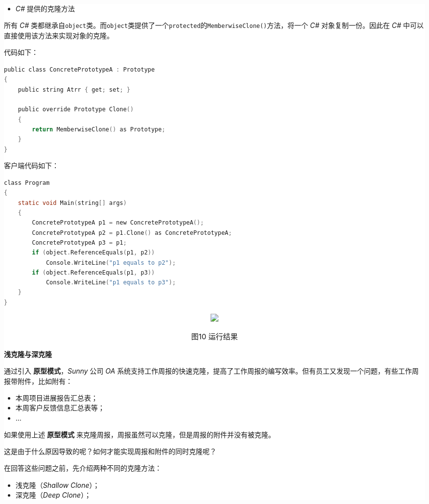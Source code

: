 
- *C#* 提供的克隆方法

所有 *C#* 类都继承自`object`类。而`object`类提供了一个`protected`的`MemberwiseClone()`方法，将一个 *C#* 对象复制一份。因此在 *C#* 中可以直接使用该方法来实现对象的克隆。

代码如下：
```c
public class ConcretePrototypeA : Prototype
{
    public string Atrr { get; set; }

    public override Prototype Clone()
    {
        return MemberwiseClone() as Prototype;
    }
}
```
客户端代码如下：
```c
class Program
{
    static void Main(string[] args)
    {
        ConcretePrototypeA p1 = new ConcretePrototypeA();
        ConcretePrototypeA p2 = p1.Clone() as ConcretePrototypeA;
        ConcretePrototypeA p3 = p1;
        if (object.ReferenceEquals(p1, p2))
            Console.WriteLine("p1 equals to p2");
        if (object.ReferenceEquals(p1, p3))
            Console.WriteLine("p1 equals to p3");
    }
}
```

<div style="text-align:center">
<img src="https://img-blog.csdnimg.cn/20200927150507971.png">
<p style= "text-align:center;font-size:15px">图10 运行结果</p>
</div>


**浅克隆与深克隆**

通过引入 **原型模式**，*Sunny* 公司 *OA* 系统支持工作周报的快速克隆，提高了工作周报的编写效率。但有员工又发现一个问题，有些工作周报带附件，比如附有：
- 本周项目进展报告汇总表；
- 本周客户反馈信息汇总表等；
- ...

如果使用上述 **原型模式** 来克隆周报，周报虽然可以克隆，但是周报的附件并没有被克隆。

这是由于什么原因导致的呢？如何才能实现周报和附件的同时克隆呢？


在回答这些问题之前，先介绍两种不同的克隆方法：
- 浅克隆（*Shallow Clone*）；
- 深克隆（*Deep Clone*）；
